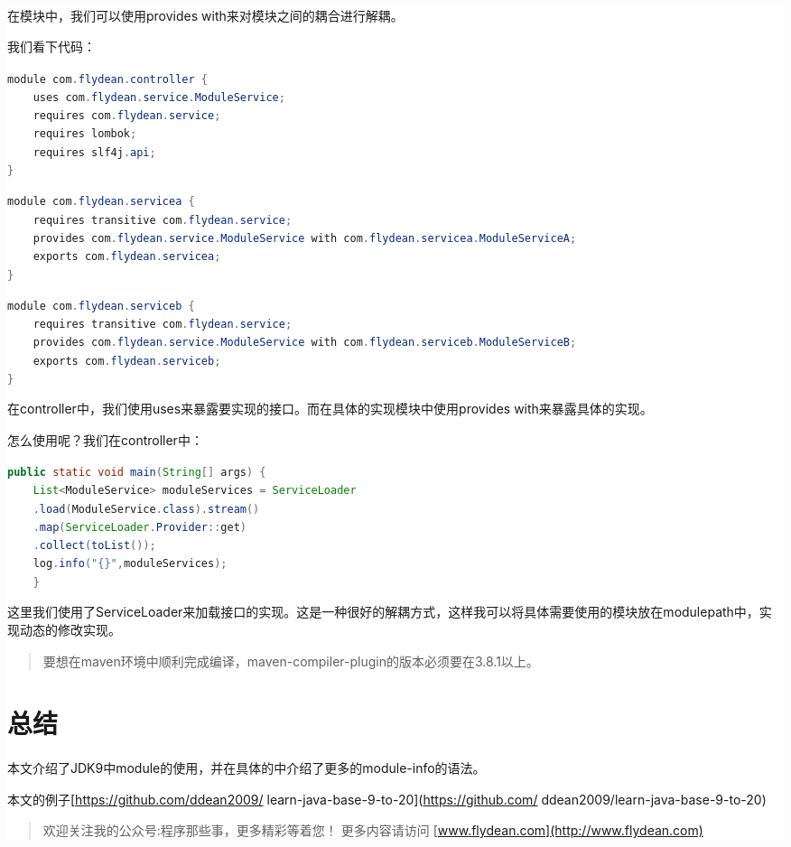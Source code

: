 在模块中，我们可以使用provides with来对模块之间的耦合进行解耦。

我们看下代码：

~~~java
module com.flydean.controller {
    uses com.flydean.service.ModuleService;
    requires com.flydean.service;
    requires lombok;
    requires slf4j.api;
}
~~~

~~~java
module com.flydean.servicea {
    requires transitive com.flydean.service;
    provides com.flydean.service.ModuleService with com.flydean.servicea.ModuleServiceA;
    exports com.flydean.servicea;
}
~~~

~~~java
module com.flydean.serviceb {
    requires transitive com.flydean.service;
    provides com.flydean.service.ModuleService with com.flydean.serviceb.ModuleServiceB;
    exports com.flydean.serviceb;
}
~~~

在controller中，我们使用uses来暴露要实现的接口。而在具体的实现模块中使用provides with来暴露具体的实现。

怎么使用呢？我们在controller中：

~~~java
public static void main(String[] args) {
    List<ModuleService> moduleServices = ServiceLoader
    .load(ModuleService.class).stream()
    .map(ServiceLoader.Provider::get)
    .collect(toList());
    log.info("{}",moduleServices);
    }
~~~

这里我们使用了ServiceLoader来加载接口的实现。这是一种很好的解耦方式，这样我可以将具体需要使用的模块放在modulepath中，实现动态的修改实现。

> 要想在maven环境中顺利完成编译，maven-compiler-plugin的版本必须要在3.8.1以上。

# 总结

本文介绍了JDK9中module的使用，并在具体的中介绍了更多的module-info的语法。

本文的例子[https://github.com/ddean2009/
learn-java-base-9-to-20](https://github.com/
ddean2009/learn-java-base-9-to-20)

> 欢迎关注我的公众号:程序那些事，更多精彩等着您！
> 更多内容请访问 [www.flydean.com](http://www.flydean.com)















